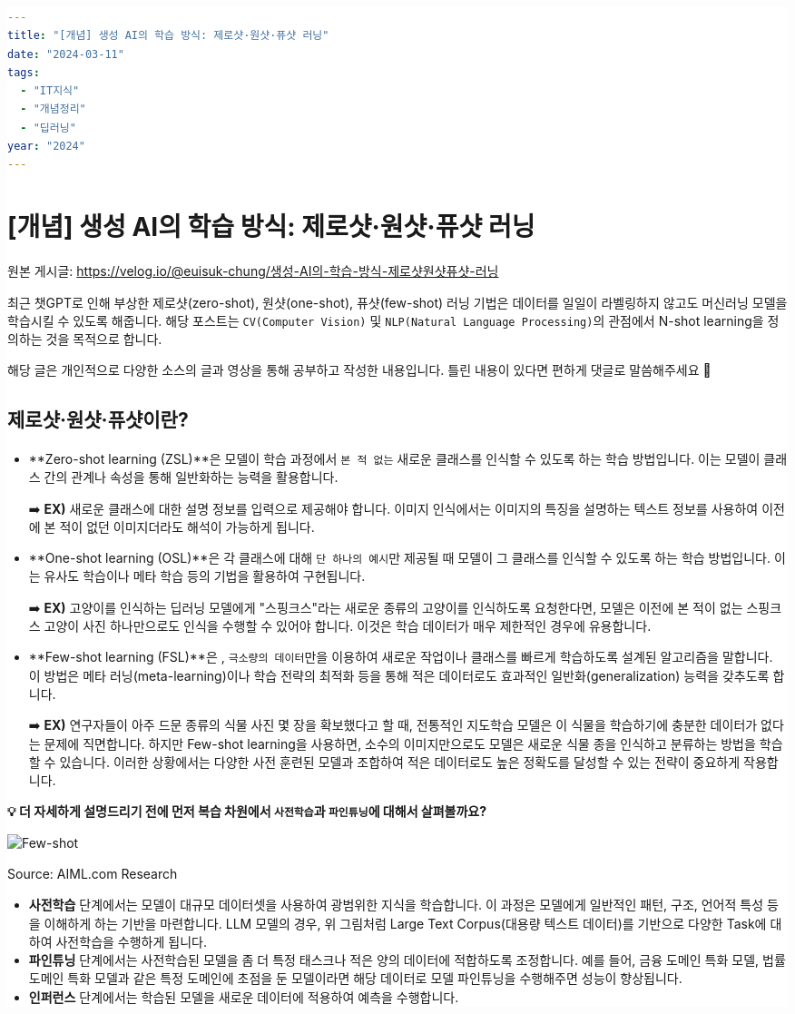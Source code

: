 ```yaml
---
title: "[개념] 생성 AI의 학습 방식: 제로샷·원샷·퓨샷 러닝"
date: "2024-03-11"
tags:
  - "IT지식"
  - "개념정리"
  - "딥러닝"
year: "2024"
---
```


# [개념] 생성 AI의 학습 방식: 제로샷·원샷·퓨샷 러닝

원본 게시글: https://velog.io/@euisuk-chung/생성-AI의-학습-방식-제로샷원샷퓨샷-러닝



최근 챗GPT로 인해 부상한 제로샷(zero-shot), 원샷(one-shot), 퓨샷(few-shot) 러닝 기법은 데이터를 일일이 라벨링하지 않고도 머신러닝 모델을 학습시킬 수 있도록 해줍니다. 해당 포스트는 `CV(Computer Vision)` 및 `NLP(Natural Language Processing)`의 관점에서 N-shot learning을 정의하는 것을 목적으로 합니다.

해당 글은 개인적으로 다양한 소스의 글과 영상을 통해 공부하고 작성한 내용입니다. 틀린 내용이 있다면 편하게 댓글로 말씀해주세요 🤗

제로샷·원샷·퓨샷이란?
------------

* **Zero-shot learning (ZSL)**은 모델이 학습 과정에서 `본 적 없는` 새로운 클래스를 인식할 수 있도록 하는 학습 방법입니다. 이는 모델이 클래스 간의 관계나 속성을 통해 일반화하는 능력을 활용합니다.  
  
  ➡️ **EX)** 새로운 클래스에 대한 설명 정보를 입력으로 제공해야 합니다. 이미지 인식에서는 이미지의 특징을 설명하는 텍스트 정보를 사용하여 이전에 본 적이 없던 이미지더라도 해석이 가능하게 됩니다.
* **One-shot learning (OSL)**은 각 클래스에 대해 `단 하나의 예시`만 제공될 때 모델이 그 클래스를 인식할 수 있도록 하는 학습 방법입니다. 이는 유사도 학습이나 메타 학습 등의 기법을 활용하여 구현됩니다.  
  
  ➡️ **EX)** 고양이를 인식하는 딥러닝 모델에게 "스핑크스"라는 새로운 종류의 고양이를 인식하도록 요청한다면, 모델은 이전에 본 적이 없는 스핑크스 고양이 사진 하나만으로도 인식을 수행할 수 있어야 합니다. 이것은 학습 데이터가 매우 제한적인 경우에 유용합니다.
* **Few-shot learning (FSL)**은 , `극소량의 데이터`만을 이용하여 새로운 작업이나 클래스를 빠르게 학습하도록 설계된 알고리즘을 말합니다. 이 방법은 메타 러닝(meta-learning)이나 학습 전략의 최적화 등을 통해 적은 데이터로도 효과적인 일반화(generalization) 능력을 갖추도록 합니다.  
  
  ➡️ **EX)** 연구자들이 아주 드문 종류의 식물 사진 몇 장을 확보했다고 할 때, 전통적인 지도학습 모델은 이 식물을 학습하기에 충분한 데이터가 없다는 문제에 직면합니다. 하지만 Few-shot learning을 사용하면, 소수의 이미지만으로도 모델은 새로운 식물 종을 인식하고 분류하는 방법을 학습할 수 있습니다. 이러한 상황에서는 다양한 사전 훈련된 모델과 조합하여 적은 데이터로도 높은 정확도를 달성할 수 있는 전략이 중요하게 작용합니다.

**💡 더 자세하게 설명드리기 전에 먼저 복습 차원에서 `사전학습`과 `파인튜닝`에 대해서 살펴볼까요?**

![Few-shot](https://velog.velcdn.com/images/euisuk-chung/post/631d744e-47cc-42f8-95b8-047d976773a6/image.png)

Source: AIML.com Research

* **사전학습** 단계에서는 모델이 대규모 데이터셋을 사용하여 광범위한 지식을 학습합니다. 이 과정은 모델에게 일반적인 패턴, 구조, 언어적 특성 등을 이해하게 하는 기반을 마련합니다. LLM 모델의 경우, 위 그림처럼 Large Text Corpus(대용량 텍스트 데이터)를 기반으로 다양한 Task에 대하여 사전학습을 수행하게 됩니다.
* **파인튜닝** 단계에서는 사전학습된 모델을 좀 더 특정 태스크나 적은 양의 데이터에 적합하도록 조정합니다. 예를 들어, 금융 도메인 특화 모델, 법률 도메인 특화 모델과 같은 특정 도메인에 초점을 둔 모델이라면 해당 데이터로 모델 파인튜닝을 수행해주면 성능이 향상됩니다.
* **인퍼런스** 단계에서는 학습된 모델을 새로운 데이터에 적용하여 예측을 수행합니다.
